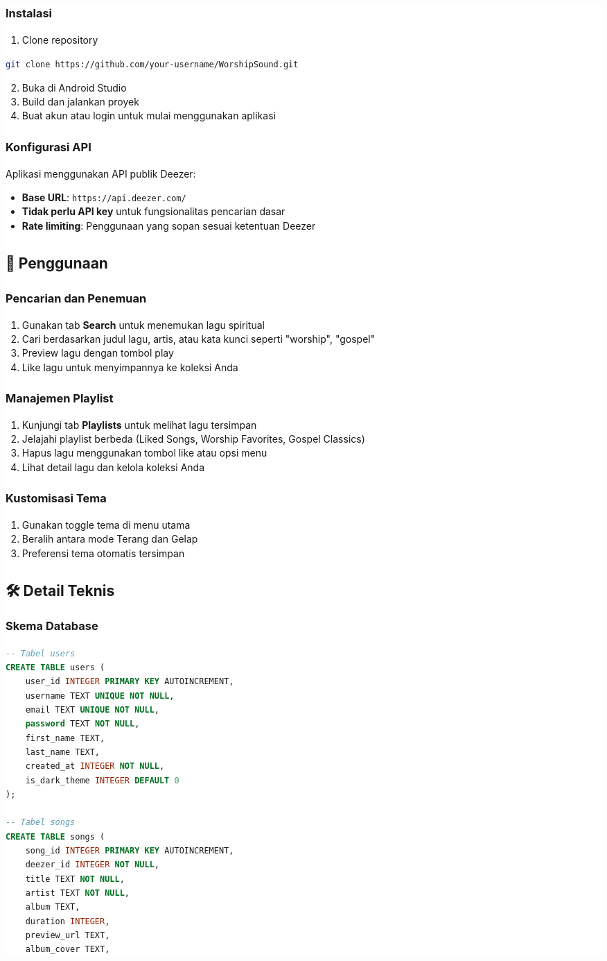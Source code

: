 ### Instalasi
1. Clone repository
```bash
git clone https://github.com/your-username/WorshipSound.git
```

2. Buka di Android Studio
3. Build dan jalankan proyek
4. Buat akun atau login untuk mulai menggunakan aplikasi

### Konfigurasi API
Aplikasi menggunakan API publik Deezer:
- **Base URL**: `https://api.deezer.com/`
- **Tidak perlu API key** untuk fungsionalitas pencarian dasar
- **Rate limiting**: Penggunaan yang sopan sesuai ketentuan Deezer

## 🎵 Penggunaan

### Pencarian dan Penemuan
1. Gunakan tab **Search** untuk menemukan lagu spiritual
2. Cari berdasarkan judul lagu, artis, atau kata kunci seperti "worship", "gospel"
3. Preview lagu dengan tombol play
4. Like lagu untuk menyimpannya ke koleksi Anda

### Manajemen Playlist
1. Kunjungi tab **Playlists** untuk melihat lagu tersimpan
2. Jelajahi playlist berbeda (Liked Songs, Worship Favorites, Gospel Classics)
3. Hapus lagu menggunakan tombol like atau opsi menu
4. Lihat detail lagu dan kelola koleksi Anda

### Kustomisasi Tema
1. Gunakan toggle tema di menu utama
2. Beralih antara mode Terang dan Gelap
3. Preferensi tema otomatis tersimpan

## 🛠️ Detail Teknis

### Skema Database
```sql
-- Tabel users
CREATE TABLE users (
    user_id INTEGER PRIMARY KEY AUTOINCREMENT,
    username TEXT UNIQUE NOT NULL,
    email TEXT UNIQUE NOT NULL,
    password TEXT NOT NULL,
    first_name TEXT,
    last_name TEXT,
    created_at INTEGER NOT NULL,
    is_dark_theme INTEGER DEFAULT 0
);

-- Tabel songs
CREATE TABLE songs (
    song_id INTEGER PRIMARY KEY AUTOINCREMENT,
    deezer_id INTEGER NOT NULL,
    title TEXT NOT NULL,
    artist TEXT NOT NULL,
    album TEXT,
    duration INTEGER,
    preview_url TEXT,
    album_cover TEXT,
```